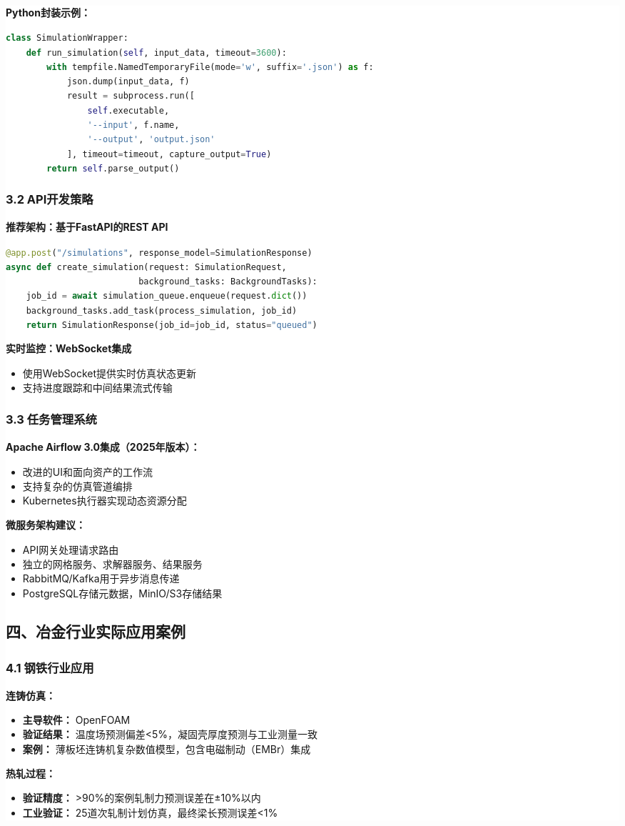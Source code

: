 **Python封装示例：**
```python
class SimulationWrapper:
    def run_simulation(self, input_data, timeout=3600):
        with tempfile.NamedTemporaryFile(mode='w', suffix='.json') as f:
            json.dump(input_data, f)
            result = subprocess.run([
                self.executable, 
                '--input', f.name,
                '--output', 'output.json'
            ], timeout=timeout, capture_output=True)
        return self.parse_output()
```

### 3.2 API开发策略

**推荐架构：基于FastAPI的REST API**
```python
@app.post("/simulations", response_model=SimulationResponse)
async def create_simulation(request: SimulationRequest, 
                          background_tasks: BackgroundTasks):
    job_id = await simulation_queue.enqueue(request.dict())
    background_tasks.add_task(process_simulation, job_id)
    return SimulationResponse(job_id=job_id, status="queued")
```

**实时监控：WebSocket集成**
- 使用WebSocket提供实时仿真状态更新
- 支持进度跟踪和中间结果流式传输

### 3.3 任务管理系统

**Apache Airflow 3.0集成（2025年版本）：**
- 改进的UI和面向资产的工作流
- 支持复杂的仿真管道编排
- Kubernetes执行器实现动态资源分配

**微服务架构建议：**
- API网关处理请求路由
- 独立的网格服务、求解器服务、结果服务
- RabbitMQ/Kafka用于异步消息传递
- PostgreSQL存储元数据，MinIO/S3存储结果

## 四、冶金行业实际应用案例

### 4.1 钢铁行业应用

**连铸仿真：**
- **主导软件：** OpenFOAM
- **验证结果：** 温度场预测偏差<5%，凝固壳厚度预测与工业测量一致
- **案例：** 薄板坯连铸机复杂数值模型，包含电磁制动（EMBr）集成

**热轧过程：**
- **验证精度：** >90%的案例轧制力预测误差在±10%以内
- **工业验证：** 25道次轧制计划仿真，最终梁长预测误差<1%
